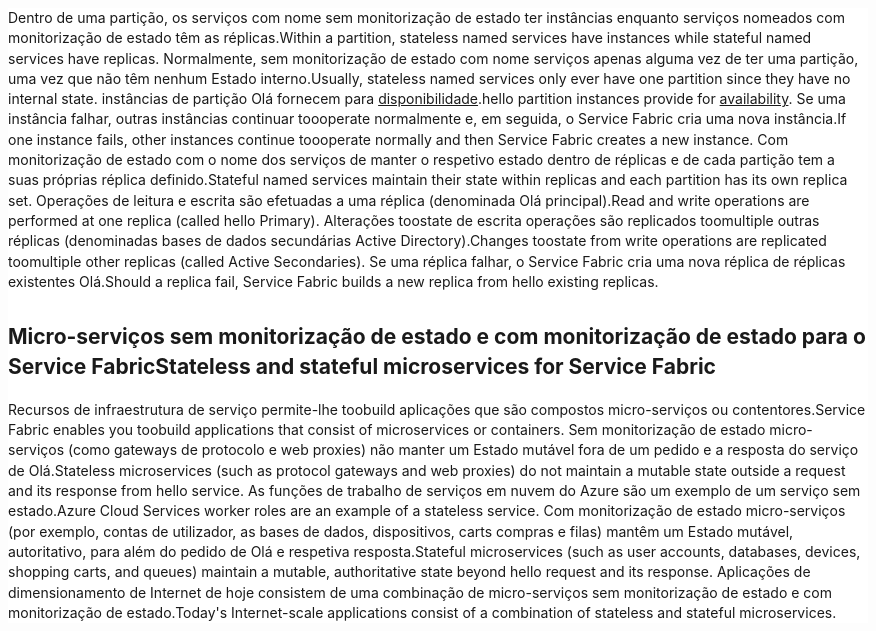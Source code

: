 <span data-ttu-id="e64fe-179">Dentro de uma partição, os serviços com nome sem monitorização de estado ter instâncias enquanto serviços nomeados com monitorização de estado têm as réplicas.</span><span class="sxs-lookup"><span data-stu-id="e64fe-179">Within a partition, stateless named services have instances while stateful named services have replicas.</span></span> <span data-ttu-id="e64fe-180">Normalmente, sem monitorização de estado com nome serviços apenas alguma vez de ter uma partição, uma vez que não têm nenhum Estado interno.</span><span class="sxs-lookup"><span data-stu-id="e64fe-180">Usually, stateless named services only ever have one partition since they have no internal state.</span></span> <span data-ttu-id="e64fe-181">instâncias de partição Olá fornecem para [disponibilidade](service-fabric-availability-services.md).</span><span class="sxs-lookup"><span data-stu-id="e64fe-181">hello partition instances provide for [availability](service-fabric-availability-services.md).</span></span> <span data-ttu-id="e64fe-182">Se uma instância falhar, outras instâncias continuar toooperate normalmente e, em seguida, o Service Fabric cria uma nova instância.</span><span class="sxs-lookup"><span data-stu-id="e64fe-182">If one instance fails, other instances continue toooperate normally and then Service Fabric creates a new instance.</span></span> <span data-ttu-id="e64fe-183">Com monitorização de estado com o nome dos serviços de manter o respetivo estado dentro de réplicas e de cada partição tem a suas próprias réplica definido.</span><span class="sxs-lookup"><span data-stu-id="e64fe-183">Stateful named services maintain their state within replicas and each partition has its own replica set.</span></span> <span data-ttu-id="e64fe-184">Operações de leitura e escrita são efetuadas a uma réplica (denominada Olá principal).</span><span class="sxs-lookup"><span data-stu-id="e64fe-184">Read and write operations are performed at one replica (called hello Primary).</span></span> <span data-ttu-id="e64fe-185">Alterações toostate de escrita operações são replicados toomultiple outras réplicas (denominadas bases de dados secundárias Active Directory).</span><span class="sxs-lookup"><span data-stu-id="e64fe-185">Changes toostate from write operations are replicated toomultiple other replicas (called Active Secondaries).</span></span> <span data-ttu-id="e64fe-186">Se uma réplica falhar, o Service Fabric cria uma nova réplica de réplicas existentes Olá.</span><span class="sxs-lookup"><span data-stu-id="e64fe-186">Should a replica fail, Service Fabric builds a new replica from hello existing replicas.</span></span>

## <a name="stateless-and-stateful-microservices-for-service-fabric"></a><span data-ttu-id="e64fe-187">Micro-serviços sem monitorização de estado e com monitorização de estado para o Service Fabric</span><span class="sxs-lookup"><span data-stu-id="e64fe-187">Stateless and stateful microservices for Service Fabric</span></span>
<span data-ttu-id="e64fe-188">Recursos de infraestrutura de serviço permite-lhe toobuild aplicações que são compostos micro-serviços ou contentores.</span><span class="sxs-lookup"><span data-stu-id="e64fe-188">Service Fabric enables you toobuild applications that consist of microservices or containers.</span></span> <span data-ttu-id="e64fe-189">Sem monitorização de estado micro-serviços (como gateways de protocolo e web proxies) não manter um Estado mutável fora de um pedido e a resposta do serviço de Olá.</span><span class="sxs-lookup"><span data-stu-id="e64fe-189">Stateless microservices (such as protocol gateways and web proxies) do not maintain a mutable state outside a request and its response from hello service.</span></span> <span data-ttu-id="e64fe-190">As funções de trabalho de serviços em nuvem do Azure são um exemplo de um serviço sem estado.</span><span class="sxs-lookup"><span data-stu-id="e64fe-190">Azure Cloud Services worker roles are an example of a stateless service.</span></span> <span data-ttu-id="e64fe-191">Com monitorização de estado micro-serviços (por exemplo, contas de utilizador, as bases de dados, dispositivos, carts compras e filas) mantêm um Estado mutável, autoritativo, para além do pedido de Olá e respetiva resposta.</span><span class="sxs-lookup"><span data-stu-id="e64fe-191">Stateful microservices (such as user accounts, databases, devices, shopping carts, and queues) maintain a mutable, authoritative state beyond hello request and its response.</span></span> <span data-ttu-id="e64fe-192">Aplicações de dimensionamento de Internet de hoje consistem de uma combinação de micro-serviços sem monitorização de estado e com monitorização de estado.</span><span class="sxs-lookup"><span data-stu-id="e64fe-192">Today's Internet-scale applications consist of a combination of stateless and stateful microservices.</span></span> 
